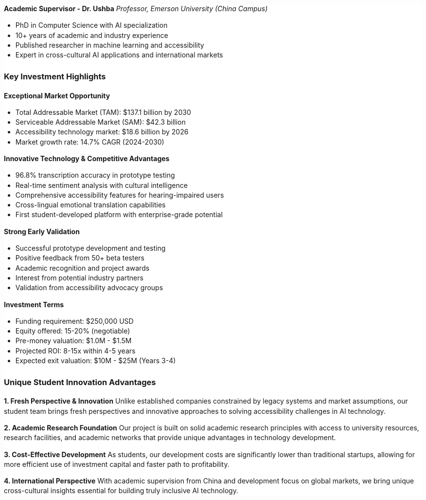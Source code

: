 **Academic Supervisor - Dr. Ushba**
*Professor, Emerson University (China Campus)*
- PhD in Computer Science with AI specialization
- 10+ years of academic and industry experience
- Published researcher in machine learning and accessibility
- Expert in cross-cultural AI applications and international markets

### Key Investment Highlights

**Exceptional Market Opportunity**
- Total Addressable Market (TAM): $137.1 billion by 2030
- Serviceable Addressable Market (SAM): $42.3 billion
- Accessibility technology market: $18.6 billion by 2026
- Market growth rate: 14.7% CAGR (2024-2030)

**Innovative Technology & Competitive Advantages**
- 96.8% transcription accuracy in prototype testing
- Real-time sentiment analysis with cultural intelligence
- Comprehensive accessibility features for hearing-impaired users
- Cross-lingual emotional translation capabilities
- First student-developed platform with enterprise-grade potential

**Strong Early Validation**
- Successful prototype development and testing
- Positive feedback from 50+ beta testers
- Academic recognition and project awards
- Interest from potential industry partners
- Validation from accessibility advocacy groups

**Investment Terms**
- Funding requirement: $250,000 USD
- Equity offered: 15-20% (negotiable)
- Pre-money valuation: $1.0M - $1.5M
- Projected ROI: 8-15x within 4-5 years
- Expected exit valuation: $10M - $25M (Years 3-4)

### Unique Student Innovation Advantages

**1. Fresh Perspective & Innovation**
Unlike established companies constrained by legacy systems and market assumptions, our student team brings fresh perspectives and innovative approaches to solving accessibility challenges in AI technology.

**2. Academic Research Foundation**
Our project is built on solid academic research principles with access to university resources, research facilities, and academic networks that provide unique advantages in technology development.

**3. Cost-Effective Development**
As students, our development costs are significantly lower than traditional startups, allowing for more efficient use of investment capital and faster path to profitability.

**4. International Perspective**
With academic supervision from China and development focus on global markets, we bring unique cross-cultural insights essential for building truly inclusive AI technology.
